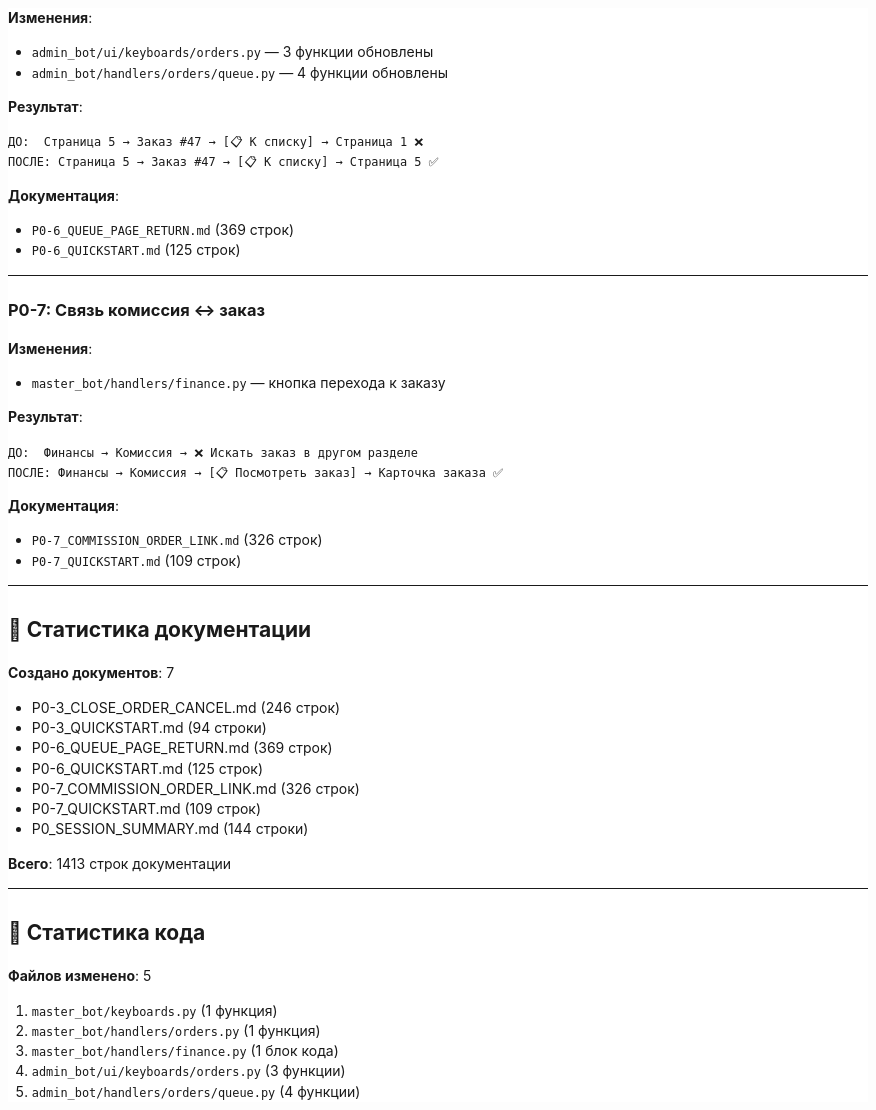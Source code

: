 **Изменения**:
- `admin_bot/ui/keyboards/orders.py` — 3 функции обновлены
- `admin_bot/handlers/orders/queue.py` — 4 функции обновлены

**Результат**:
```
ДО:  Страница 5 → Заказ #47 → [📋 К списку] → Страница 1 ❌
ПОСЛЕ: Страница 5 → Заказ #47 → [📋 К списку] → Страница 5 ✅
```

**Документация**:
- `P0-6_QUEUE_PAGE_RETURN.md` (369 строк)
- `P0-6_QUICKSTART.md` (125 строк)

---

### P0-7: Связь комиссия ↔ заказ

**Изменения**:
- `master_bot/handlers/finance.py` — кнопка перехода к заказу

**Результат**:
```
ДО:  Финансы → Комиссия → ❌ Искать заказ в другом разделе
ПОСЛЕ: Финансы → Комиссия → [📋 Посмотреть заказ] → Карточка заказа ✅
```

**Документация**:
- `P0-7_COMMISSION_ORDER_LINK.md` (326 строк)
- `P0-7_QUICKSTART.md` (109 строк)

---

## 📄 Статистика документации

**Создано документов**: 7
- P0-3_CLOSE_ORDER_CANCEL.md (246 строк)
- P0-3_QUICKSTART.md (94 строки)
- P0-6_QUEUE_PAGE_RETURN.md (369 строк)
- P0-6_QUICKSTART.md (125 строк)
- P0-7_COMMISSION_ORDER_LINK.md (326 строк)
- P0-7_QUICKSTART.md (109 строк)
- P0_SESSION_SUMMARY.md (144 строки)

**Всего**: 1413 строк документации

---

## 🔧 Статистика кода

**Файлов изменено**: 5
1. `master_bot/keyboards.py` (1 функция)
2. `master_bot/handlers/orders.py` (1 функция)
3. `master_bot/handlers/finance.py` (1 блок кода)
4. `admin_bot/ui/keyboards/orders.py` (3 функции)
5. `admin_bot/handlers/orders/queue.py` (4 функции)
